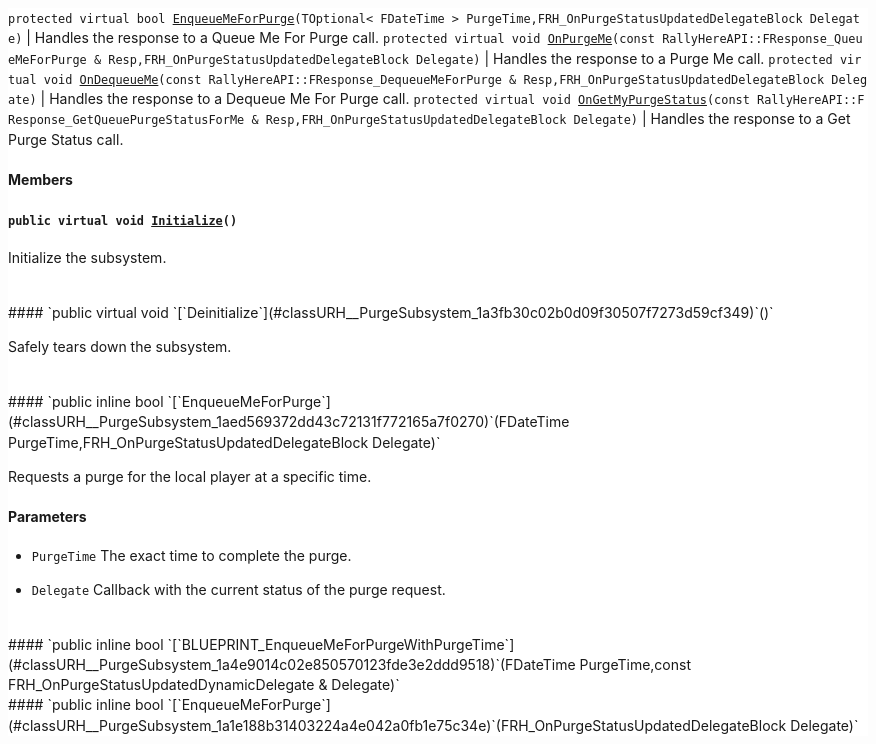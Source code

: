 `protected virtual bool `[`EnqueueMeForPurge`](#classURH__PurgeSubsystem_1a7bf1d76940ed4c4eabda2a442cae8dbe)`(TOptional< FDateTime > PurgeTime,FRH_OnPurgeStatusUpdatedDelegateBlock Delegate)` | Handles the response to a Queue Me For Purge call.
`protected virtual void `[`OnPurgeMe`](#classURH__PurgeSubsystem_1a9ebbd2486214812c8183d1fcf172b835)`(const RallyHereAPI::FResponse_QueueMeForPurge & Resp,FRH_OnPurgeStatusUpdatedDelegateBlock Delegate)` | Handles the response to a Purge Me call.
`protected virtual void `[`OnDequeueMe`](#classURH__PurgeSubsystem_1a714f733fa746fc16bfd99914e993c3ec)`(const RallyHereAPI::FResponse_DequeueMeForPurge & Resp,FRH_OnPurgeStatusUpdatedDelegateBlock Delegate)` | Handles the response to a Dequeue Me For Purge call.
`protected virtual void `[`OnGetMyPurgeStatus`](#classURH__PurgeSubsystem_1af3fdb8e27baa2ea46e56ac0185b316a9)`(const RallyHereAPI::FResponse_GetQueuePurgeStatusForMe & Resp,FRH_OnPurgeStatusUpdatedDelegateBlock Delegate)` | Handles the response to a Get Purge Status call.

#### Members

#### `public virtual void `[`Initialize`](#classURH__PurgeSubsystem_1a25cba13b4d4a0932f57b87c8aa1b7aca)`()` <a id="classURH__PurgeSubsystem_1a25cba13b4d4a0932f57b87c8aa1b7aca"></a>

Initialize the subsystem.

<br>
#### `public virtual void `[`Deinitialize`](#classURH__PurgeSubsystem_1a3fb30c02b0d09f30507f7273d59cf349)`()` <a id="classURH__PurgeSubsystem_1a3fb30c02b0d09f30507f7273d59cf349"></a>

Safely tears down the subsystem.

<br>
#### `public inline bool `[`EnqueueMeForPurge`](#classURH__PurgeSubsystem_1aed569372dd43c72131f772165a7f0270)`(FDateTime PurgeTime,FRH_OnPurgeStatusUpdatedDelegateBlock Delegate)` <a id="classURH__PurgeSubsystem_1aed569372dd43c72131f772165a7f0270"></a>

Requests a purge for the local player at a specific time.

#### Parameters
* `PurgeTime` The exact time to complete the purge. 

* `Delegate` Callback with the current status of the purge request.

<br>
#### `public inline bool `[`BLUEPRINT_EnqueueMeForPurgeWithPurgeTime`](#classURH__PurgeSubsystem_1a4e9014c02e850570123fde3e2ddd9518)`(FDateTime PurgeTime,const FRH_OnPurgeStatusUpdatedDynamicDelegate & Delegate)` <a id="classURH__PurgeSubsystem_1a4e9014c02e850570123fde3e2ddd9518"></a>

<br>
#### `public inline bool `[`EnqueueMeForPurge`](#classURH__PurgeSubsystem_1a1e188b31403224a4e042a0fb1e75c34e)`(FRH_OnPurgeStatusUpdatedDelegateBlock Delegate)` <a id="classURH__PurgeSubsystem_1a1e188b31403224a4e042a0fb1e75c34e"></a>
